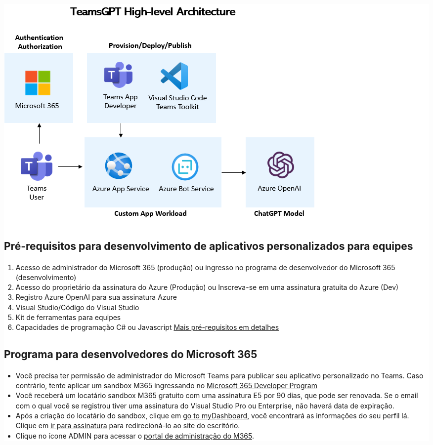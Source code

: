 ![devarch](https://github.com/STI-CNI/CHAT-TEAMS/blob/main/screenshots/devarch.png)
## Pré-requisitos para desenvolvimento de aplicativos personalizados para equipes
1. Acesso de administrador do Microsoft 365 (produção) ou ingresso no programa de desenvolvedor do Microsoft 365 (desenvolvimento)
2. Acesso do proprietário da assinatura do Azure (Produção) ou Inscreva-se em uma assinatura gratuita do Azure (Dev)
3. Registro Azure OpenAI para sua assinatura Azure
4. Visual Studio/Código do Visual Studio
5. Kit de ferramentas para equipes
6. Capacidades de programação C# ou Javascript
[Mais pré-requisitos em detalhes](https://learn.microsoft.com/en-us/microsoftteams/platform/toolkit/tools-prerequisites)

## Programa para desenvolvedores do Microsoft 365
- Você precisa ter permissão de administrador do Microsoft Teams para publicar seu aplicativo personalizado no Teams. Caso contrário, tente aplicar um sandbox M365 ingressando no [Microsoft 365 Developer Program](https://developer.microsoft.com/en-us/microsoft-365/dev-program)
- Você receberá um locatário sandbox M365 gratuito com uma assinatura E5 por 90 dias, que pode ser renovada. Se o email com o qual você se registrou tiver uma assinatura do Visual Studio Pro ou Enterprise, não haverá data de expiração.
- Após a criação do locatário do sandbox, clique em [go to myDashboard](https://developer.microsoft.com/en-us/microsoft-365/profile), você encontrará as informações do seu perfil lá. Clique em [ir para assinatura](https://www.office.com) para redirecioná-lo ao site do escritório.
- Clique no ícone ADMIN para acessar o [portal de administração do M365](https://admin.microsoft.com/Adminportal/Home?source=applauncher#/homepage).
